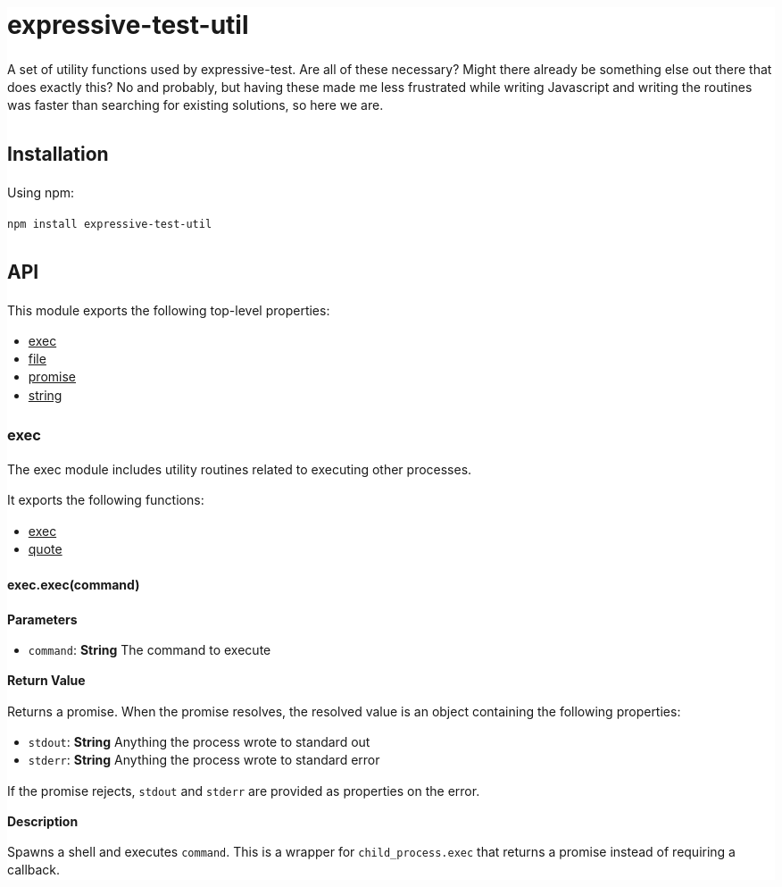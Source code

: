 # expressive-test-util

A set of utility functions used by expressive-test. Are all of these necessary? Might there already be something else out there that does exactly this? No and probably, but having these made me less frustrated while writing Javascript and writing the routines was faster than searching for existing solutions, so here we are.

## Installation

Using npm:

```
npm install expressive-test-util
```

## API

This module exports the following top-level properties:

 * [exec](#api_exec)
 * [file](#api_file)
 * [promise](#api_promise)
 * [string](#api_string)

<a name="api_exec"></a>
### exec

The exec module includes utility routines related to executing other processes.

It exports the following functions:

  * [exec](#api_exec_exec)
  * [quote](#api_exec_quote)

<a name="api_exec_exec"></a>
#### exec.exec(command)

**Parameters**

 * `command`: **String** The command to execute

**Return Value**

Returns a promise. When the promise resolves, the resolved value is an object containing the following properties:

  * `stdout`: **String** Anything the process wrote to standard out
  * `stderr`: **String** Anything the process wrote to standard error

If the promise rejects, `stdout` and `stderr` are provided as properties on the error.

**Description**

Spawns a shell and executes `command`. This is a wrapper for `child_process.exec` that returns a promise instead of requiring a callback.

